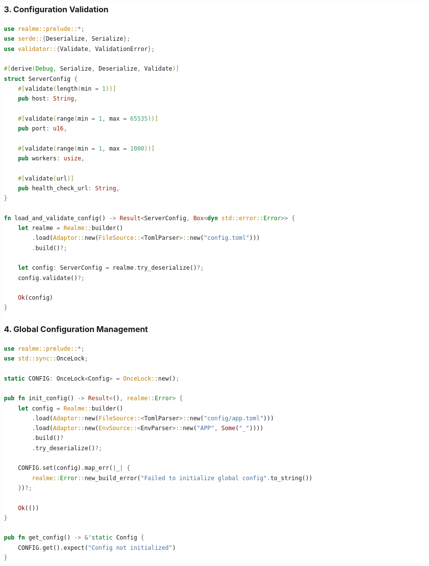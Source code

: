 ### 3. Configuration Validation

```rust
use realme::prelude::*;
use serde::{Deserialize, Serialize};
use validator::{Validate, ValidationError};

#[derive(Debug, Serialize, Deserialize, Validate)]
struct ServerConfig {
    #[validate(length(min = 1))]
    pub host: String,
    
    #[validate(range(min = 1, max = 65535))]
    pub port: u16,
    
    #[validate(range(min = 1, max = 1000))]
    pub workers: usize,
    
    #[validate(url)]
    pub health_check_url: String,
}

fn load_and_validate_config() -> Result<ServerConfig, Box<dyn std::error::Error>> {
    let realme = Realme::builder()
        .load(Adaptor::new(FileSource::<TomlParser>::new("config.toml")))
        .build()?;

    let config: ServerConfig = realme.try_deserialize()?;
    config.validate()?;
    
    Ok(config)
}
```

### 4. Global Configuration Management

```rust
use realme::prelude::*;
use std::sync::OnceLock;

static CONFIG: OnceLock<Config> = OnceLock::new();

pub fn init_config() -> Result<(), realme::Error> {
    let config = Realme::builder()
        .load(Adaptor::new(FileSource::<TomlParser>::new("config/app.toml")))
        .load(Adaptor::new(EnvSource::<EnvParser>::new("APP", Some("_"))))
        .build()?
        .try_deserialize()?;
    
    CONFIG.set(config).map_err(|_| {
        realme::Error::new_build_error("Failed to initialize global config".to_string())
    })?;
    
    Ok(())
}

pub fn get_config() -> &'static Config {
    CONFIG.get().expect("Config not initialized")
}
```
